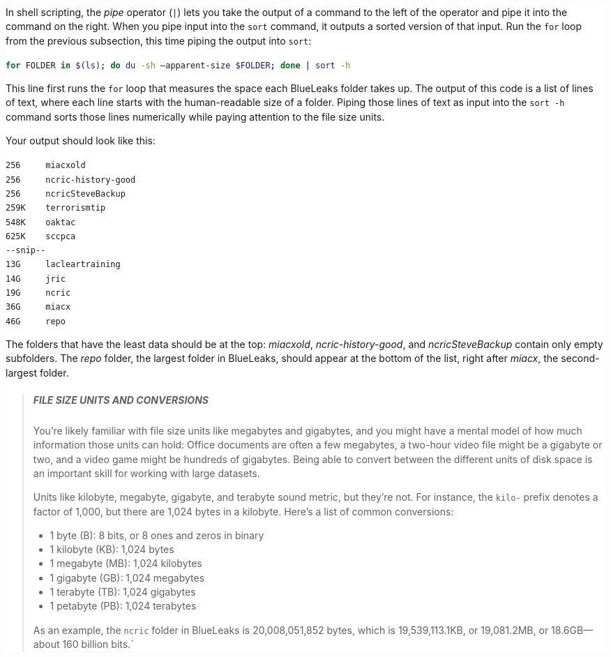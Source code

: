 In shell scripting, the *pipe* operator (`|`) lets you take the output of a command
to the left of the operator and pipe it into the command on the right.
When you pipe input into the `sort` command, it outputs a sorted version
of that input. Run the `for`
loop from the previous subsection, this time piping the output into
`sort`:

```sh
for FOLDER in $(ls); do du -sh –apparent-size $FOLDER; done | sort -h
```

This line first runs the `for`
loop that measures the space each BlueLeaks folder takes up. The output
of this code is a list of lines of text, where each line starts with the
human-readable size of a folder. Piping those lines of text as input
into the `sort -h` command
sorts those lines numerically while paying attention to the file size
units.

Your output should look like this:

```
256     miacxold
256     ncric-history-good
256     ncricSteveBackup
259K    terrorismtip
548K    oaktac
625K    sccpca
--snip--
13G     lacleartraining
14G     jric
19G     ncric
36G     miacx
46G     repo
```

The folders that have the least data should be at the top: *miacxold*,
*ncric-history-good*, and *ncricSteveBackup* contain only empty
subfolders. The *repo* folder, the largest folder in BlueLeaks, should
appear at the bottom of the list, right after *miacx*, the
second-largest folder.

> ##### FILE SIZE UNITS AND CONVERSIONS
> 
> You’re likely familiar with file size units like megabytes and gigabytes, and you might have a mental model of how much information those units can hold: Office documents are often a few megabytes, a two-hour video file might be a gigabyte or two, and a video game might be hundreds of gigabytes. Being able to convert between the different units of disk space is an important skill for working with large datasets.
> 
> Units like kilobyte, megabyte, gigabyte, and terabyte sound metric, but they’re not. For instance, the `kilo-` prefix denotes a factor of 1,000, but there are 1,024 bytes in a kilobyte. Here’s a list of common conversions:
> 
> -   1 byte (B): 8 bits, or 8 ones and zeros in binary
> -   1 kilobyte (KB): 1,024 bytes
> -   1 megabyte (MB): 1,024 kilobytes
> -   1 gigabyte (GB): 1,024 megabytes
> -   1 terabyte (TB): 1,024 gigabytes
> -   1 petabyte (PB): 1,024 terabytes
> 
> As an example, the `ncric` folder in BlueLeaks is 20,008,051,852 bytes, which is 19,539,113.1KB, or 19,081.2MB, or 18.6GB—about 160 billion bits.`
